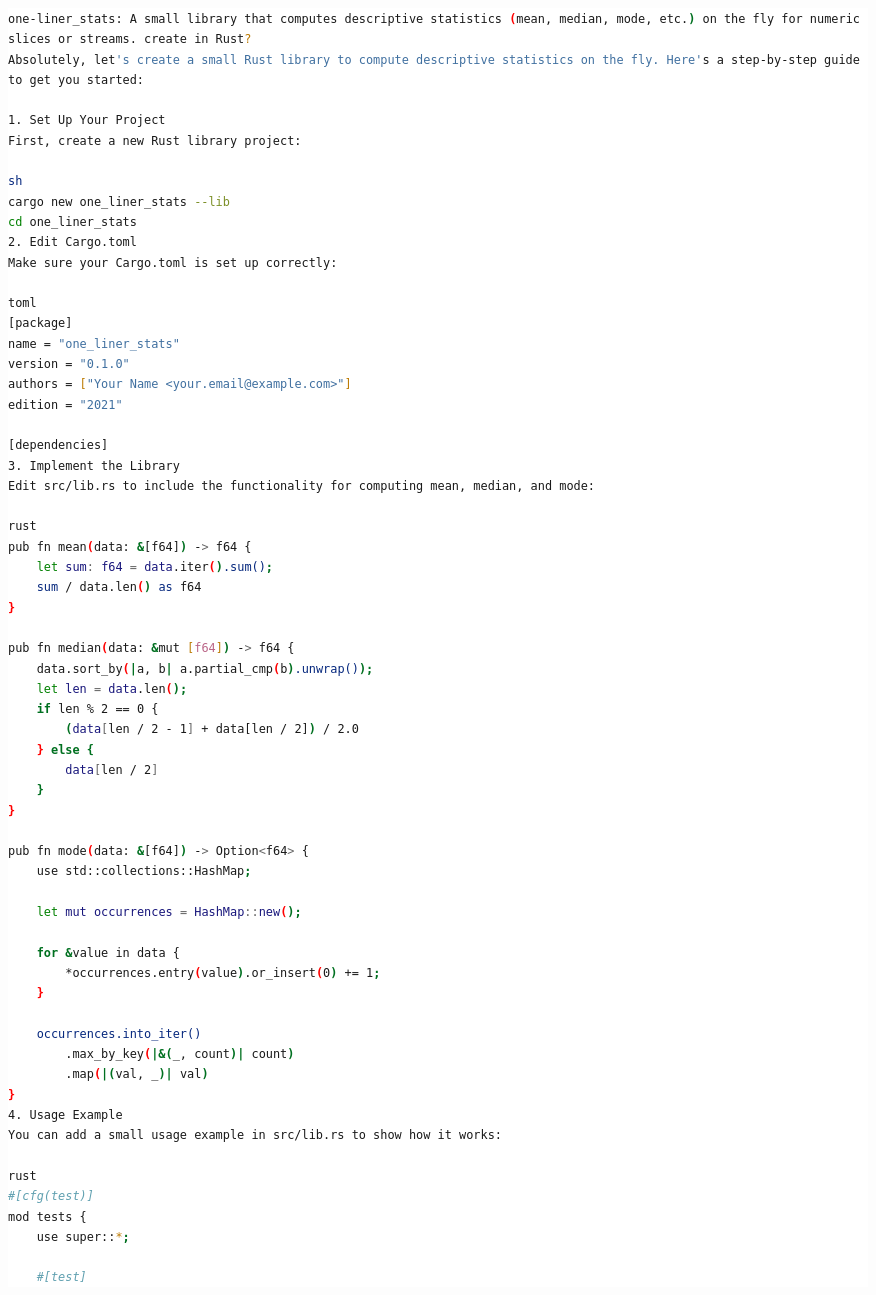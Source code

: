 ```sh
one-liner_stats: A small library that computes descriptive statistics (mean, median, mode, etc.) on the fly for numeric slices or streams. create in Rust?
Absolutely, let's create a small Rust library to compute descriptive statistics on the fly. Here's a step-by-step guide to get you started:

1. Set Up Your Project
First, create a new Rust library project:

sh
cargo new one_liner_stats --lib
cd one_liner_stats
2. Edit Cargo.toml
Make sure your Cargo.toml is set up correctly:

toml
[package]
name = "one_liner_stats"
version = "0.1.0"
authors = ["Your Name <your.email@example.com>"]
edition = "2021"

[dependencies]
3. Implement the Library
Edit src/lib.rs to include the functionality for computing mean, median, and mode:

rust
pub fn mean(data: &[f64]) -> f64 {
    let sum: f64 = data.iter().sum();
    sum / data.len() as f64
}

pub fn median(data: &mut [f64]) -> f64 {
    data.sort_by(|a, b| a.partial_cmp(b).unwrap());
    let len = data.len();
    if len % 2 == 0 {
        (data[len / 2 - 1] + data[len / 2]) / 2.0
    } else {
        data[len / 2]
    }
}

pub fn mode(data: &[f64]) -> Option<f64> {
    use std::collections::HashMap;

    let mut occurrences = HashMap::new();

    for &value in data {
        *occurrences.entry(value).or_insert(0) += 1;
    }

    occurrences.into_iter()
        .max_by_key(|&(_, count)| count)
        .map(|(val, _)| val)
}
4. Usage Example
You can add a small usage example in src/lib.rs to show how it works:

rust
#[cfg(test)]
mod tests {
    use super::*;

    #[test]
```